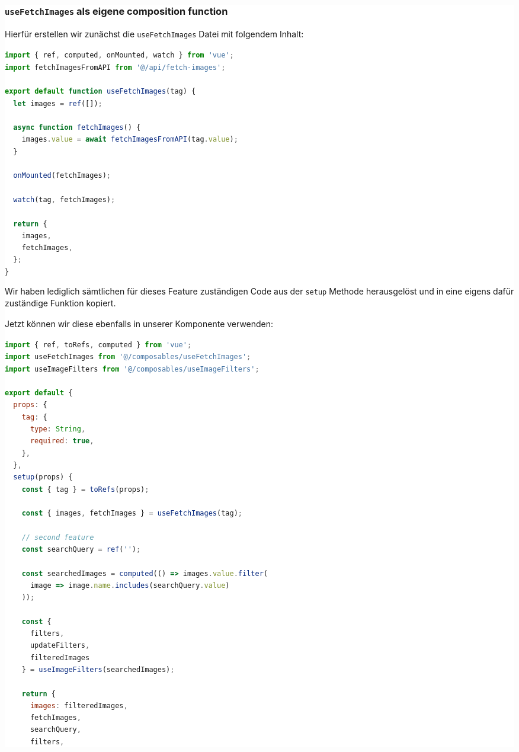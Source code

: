 ### `useFetchImages` als eigene composition function

Hierfür erstellen wir zunächst die `useFetchImages` Datei mit folgendem Inhalt:

```javascript
import { ref, computed, onMounted, watch } from 'vue';
import fetchImagesFromAPI from '@/api/fetch-images';

export default function useFetchImages(tag) {
  let images = ref([]);

  async function fetchImages() {
    images.value = await fetchImagesFromAPI(tag.value);
  }

  onMounted(fetchImages);

  watch(tag, fetchImages);

  return {
    images,
    fetchImages,
  };
}
```

Wir haben lediglich sämtlichen für dieses Feature zuständigen Code aus der `setup` Methode herausgelöst und in eine eigens dafür zuständige Funktion kopiert.

Jetzt können wir diese ebenfalls in unserer Komponente verwenden:

```javascript
import { ref, toRefs, computed } from 'vue';
import useFetchImages from '@/composables/useFetchImages';
import useImageFilters from '@/composables/useImageFilters';

export default {
  props: {
    tag: {
      type: String,
      required: true,
    },
  },
  setup(props) {
    const { tag } = toRefs(props);

    const { images, fetchImages } = useFetchImages(tag);

    // second feature
    const searchQuery = ref('');

    const searchedImages = computed(() => images.value.filter(
      image => image.name.includes(searchQuery.value)
    ));

    const {
      filters,
      updateFilters,
      filteredImages
    } = useImageFilters(searchedImages);

    return {
      images: filteredImages,
      fetchImages,
      searchQuery,
      filters,
```